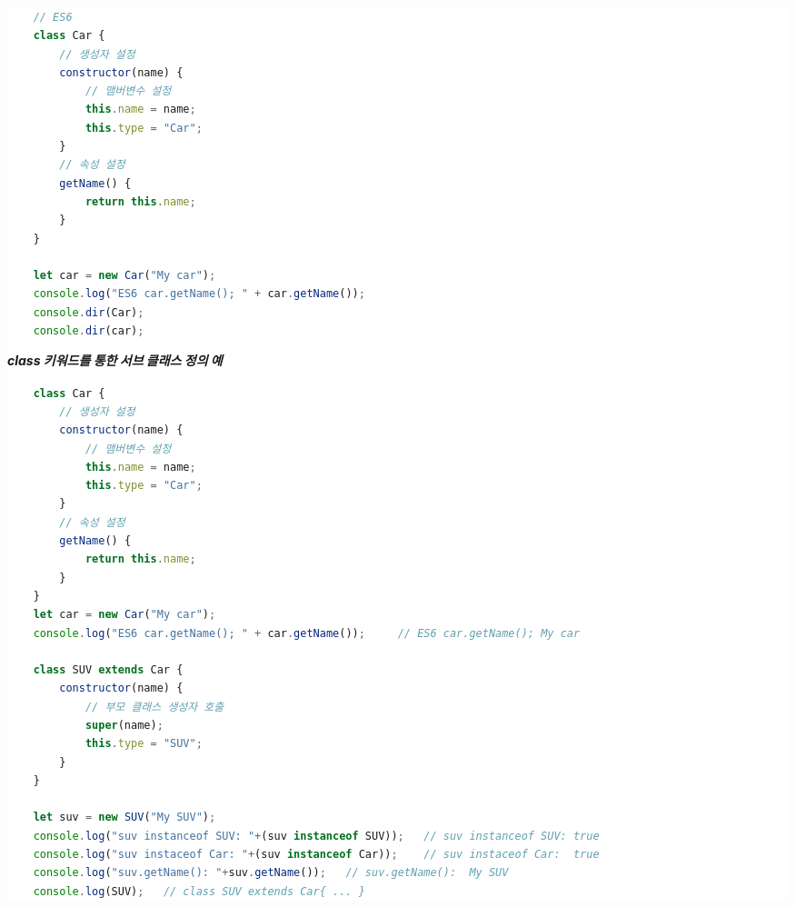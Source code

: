 ```js
    // ES6
    class Car { 
        // 생성자 설정
        constructor(name) {
            // 맴버변수 설정
            this.name = name;
            this.type = "Car";
        }
        // 속성 설정
        getName() {
            return this.name;
        }
    }

    let car = new Car("My car");
    console.log("ES6 car.getName(); " + car.getName());
    console.dir(Car);
    console.dir(car);
```
*<b>class 키워드를 통한 서브 클래스 정의 예</b>*
```js
    class Car { 
        // 생성자 설정
        constructor(name) {
            // 맴버변수 설정
            this.name = name;
            this.type = "Car";
        }
        // 속성 설정
        getName() {
            return this.name;
        }
    }
    let car = new Car("My car");
    console.log("ES6 car.getName(); " + car.getName());     // ES6 car.getName(); My car

    class SUV extends Car {
        constructor(name) {
            // 부모 클래스 생성자 호출
            super(name);
            this.type = "SUV";
        }
    }

    let suv = new SUV("My SUV");
    console.log("suv instanceof SUV: "+(suv instanceof SUV));   // suv instanceof SUV: true
    console.log("suv instaceof Car: "+(suv instanceof Car));    // suv instaceof Car:  true
    console.log("suv.getName(): "+suv.getName());   // suv.getName():  My SUV
    console.log(SUV);   // class SUV extends Car{ ... }
```
